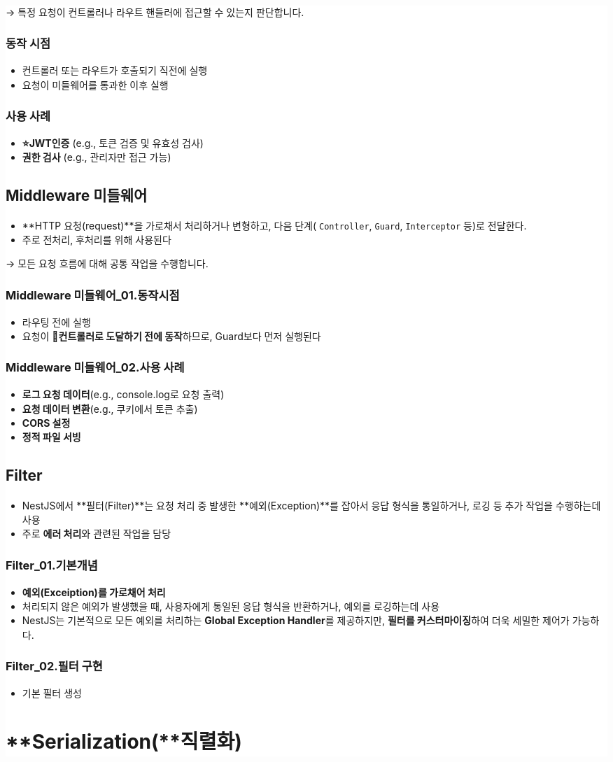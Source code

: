 → 특정 요청이 컨트롤러나 라우트 핸들러에 접근할 수 있는지 판단합니다.

### 동작 시점

- 컨트롤러 또는 라우트가 호출되기 직전에 실행
- 요청이 미들웨어를 통과한 이후 실행

### 사용 사례

- **⭐JWT인증** (e.g.,  토큰 검증 및 유효성 검사)
- **권한 검사** (e.g., 관리자만 접근 가능)

## Middleware 미들웨어

- **HTTP 요청(request)**을 가로채서 처리하거나 변형하고, 다음 단계( `Controller`, `Guard`, `Interceptor` 등)로 전달한다.
- 주로 전처리, 후처리를 위해 사용된다

→ 모든 요청 흐름에 대해 공통 작업을 수행합니다.

### Middleware 미들웨어_01.동작시점

- 라우팅 전에 실행
- 요청이 💎**컨트롤러로 도달하기 전에 동작**하므로, Guard보다 먼저 실행된다

### Middleware 미들웨어_02.사용 사례

- **로그 요청 데이터**(e.g., console.log로 요청 출력)
- **요청 데이터 변환**(e.g., 쿠키에서 토큰 추출)
- **CORS 설정**
- **정적 파일 서빙**

## Filter

- NestJS에서 **필터(Filter)**는 요청 처리 중 발생한 **예외(Exception)**를 잡아서 응답 형식을 통일하거나, 로깅 등 추가 작업을 수행하는데 사용
- 주로 **에러 처리**와 관련된 작업을 담당

### Filter_01.기본개념

- **예외(Exceiption)를 가로채어 처리**
- 처리되지 않은 예외가 발생했을 때, 사용자에게 통일된 응답 형식을 반환하거나, 예외를 로깅하는데 사용
- NestJS는 기본적으로 모든 예외를 처리하는 **Global Exception Handler**를 제공하지만, **필터를 커스터마이징**하여 더욱 세밀한 제어가 가능하다.

### Filter_02.필터 구현

- 기본 필터 생성

```tsx

```

# **Serialization(**직렬화)
